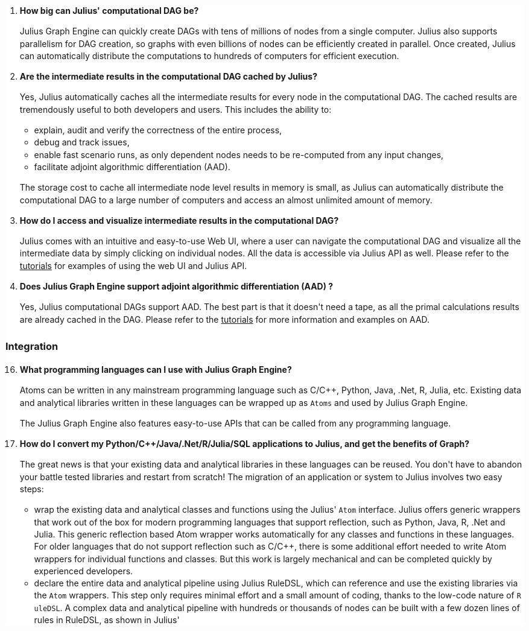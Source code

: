 1. **How big can Julius' computational DAG be?**

    Julius Graph Engine can quickly create DAGs with tens of millions of nodes from a single
    computer. Julius also supports parallelism for DAG creation, so graphs with even
    billions of nodes can be efficiently created in parallel. Once created, Julius can
    automatically distribute the computations to hundreds of computers for efficient
    execution.

1. **Are the intermediate results in the computational DAG cached by Julius?**

    Yes, Julius automatically caches all the intermediate results for every node in the
    computational DAG. The cached results are tremendously useful to both developers and
    users. This includes the ability to:

      * explain, audit and verify the correctness of the entire process,
      * debug and track issues,
      * enable fast scenario runs, as only dependent nodes needs to be re-computed from any
        input changes,
      * facilitate adjoint algorithmic differentiation (AAD).

    The storage cost to cache all intermediate node level results in memory is small, as
    Julius can automatically distribute the computational DAG to a large number of computers
    and access an almost unlimited amount of memory.

1. **How do I access and visualize intermediate results in the computational DAG?**

    Julius comes with an intuitive and easy-to-use Web UI, where a user can navigate the
    computational DAG and visualize all the intermediate data by simply clicking on
    individual nodes. All the data is accessible via Julius API as well. Please refer to the
    [tutorials](https://juliustechco.github.io/JuliusGraph) for examples of using the web UI
    and Julius API.

1. **Does Julius Graph Engine support adjoint algorithmic differentiation (AAD) ?**

    Yes, Julius computational DAGs support AAD. The best part is that it doesn't need a
    tape, as all the primal calculations results are already cached in the DAG. Please refer
    to the [tutorials](https://juliustechco.github.io/JuliusGraph) for more information and
    examples on AAD.

### Integration

16. **What programming languages can I use with Julius Graph Engine?**

    Atoms can be written in any mainstream programming language such as C/C++, Python, Java,
    .Net, R, Julia, etc. Existing data and analytical libraries written in these languages
    can be wrapped up as `Atoms` and used by Julius Graph Engine.

    The Julius Graph Engine also features easy-to-use APIs that can be called from any
    programming language.

1. **How do I convert my Python/C++/Java/.Net/R/Julia/SQL applications to Julius, and get
   the benefits of Graph?**

    The great news is that your existing data and analytical libraries in these languages
    can be reused. You don't have to abandon your battle tested libraries and restart from
    scratch! The migration of an application or system to Julius involves two easy steps:

      * wrap the existing data and analytical classes and functions using the Julius' `Atom`
        interface. Julius offers generic wrappers that work out of the box for modern
        programming languages that support reflection, such as Python, Java, R, .Net and
        Julia. This generic reflection based Atom wrapper works automatically for any
        classes and functions in these languages. For older languages that do not support
        reflection such as C/C++, there is some additional effort needed to write Atom
        wrappers for individual functions and classes. But this work is largely mechanical
        and can be completed quickly by experienced developers.
      * declare the entire data and analytical pipeline using Julius RuleDSL, which can
        reference and use the existing libraries via the `Atom` wrappers. This step only
        requires minimal effort and a small amount of coding, thanks to the low-code nature
        of `RuleDSL`. A complex data and analytical pipeline with hundreds or thousands of
        nodes can be built with a few dozen lines of rules in RuleDSL, as shown in Julius'